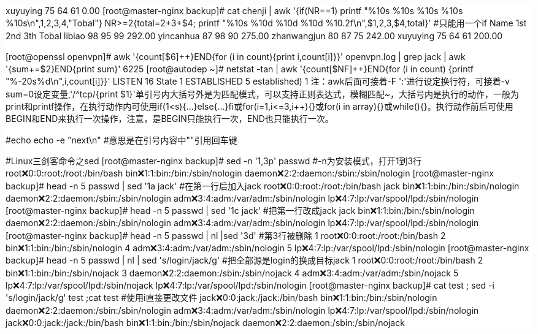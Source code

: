   xuyuying         75         64         61       0.00
[root@master-nginx backup]# cat chenji | awk '{if(NR==1) printf "%10s %10s %10s %10s %10s\n",$1,$2,$3,$4,"Tobal"} NR>=2{total=$2+$3+$4; printf "%10s %10d %10d %10d %10.2f\n",$1,$2,$3,$4,total}' #只能用一个if
      Name        1st        2nd        3th      Tobal
    libiao         98         95         99     292.00
 yincanhua         87         98         90     275.00
zhanwangjun         80         87         75     242.00
  xuyuying         75         64         61     200.00

[root@openssl openvpn]# awk '{count[$6]++}END{for (i in count){print i,count[i]}}' openvpn.log | grep jack | awk '{sum+=$2}END{print sum}'
6225
[root@autodep ~]# netstat -tan | awk '{count[$NF]++}END{for (i in count) {printf "%-20s%d\n",i,count[i]}}'
LISTEN              16
State               1
ESTABLISHED         5
established)        1
注：awk后面可接着-F ':'进行设定换行符，可接着-v sum=0设定变量,'/^tcp/{print $1}'单引号内大括号外是为匹配模式，可以支持正则表达式，模糊匹配~，大括号内是执行的动作，一般为print和printf操作，在执行动作内可使用if(1<s){...}else{...}fi或for(i=1,i<=3,i++){}或for(i in array){}或while(){}。执行动作前后可使用BEGIN和END来执行一次操作，注意，是BEGIN只能执行一次，END也只能执行一次。

#echo
echo -e "next\n" #意思是在引号内容中""引用回车键

#Linux三剑客命令之sed
[root@master-nginx backup]# sed -n '1,3p' passwd  #-n为安装模式，打开1到3行
root:x:0:0:root:/root:/bin/bash
bin:x:1:1:bin:/bin:/sbin/nologin
daemon:x:2:2:daemon:/sbin:/sbin/nologin
[root@master-nginx backup]# head -n 5 passwd | sed  '1a jack'  #在第一行后加入jack
root:x:0:0:root:/root:/bin/bash
jack
bin:x:1:1:bin:/bin:/sbin/nologin
daemon:x:2:2:daemon:/sbin:/sbin/nologin
adm:x:3:4:adm:/var/adm:/sbin/nologin
lp:x:4:7:lp:/var/spool/lpd:/sbin/nologin
[root@master-nginx backup]# head -n 5 passwd | sed  '1c jack'  #把第一行改成jack
jack
bin:x:1:1:bin:/bin:/sbin/nologin
daemon:x:2:2:daemon:/sbin:/sbin/nologin
adm:x:3:4:adm:/var/adm:/sbin/nologin
lp:x:4:7:lp:/var/spool/lpd:/sbin/nologin
[root@master-nginx backup]# head -n 5 passwd | nl |sed '3d' #第3行被删除
     1  root:x:0:0:root:/root:/bin/bash
     2  bin:x:1:1:bin:/bin:/sbin/nologin
     4  adm:x:3:4:adm:/var/adm:/sbin/nologin
     5  lp:x:4:7:lp:/var/spool/lpd:/sbin/nologin
[root@master-nginx backup]# head -n 5 passwd | nl | sed 's/login/jack/g' #把全部源是login的换成目标jack
     1  root:x:0:0:root:/root:/bin/bash
     2  bin:x:1:1:bin:/bin:/sbin/nojack
     3  daemon:x:2:2:daemon:/sbin:/sbin/nojack
     4  adm:x:3:4:adm:/var/adm:/sbin/nojack
     5  lp:x:4:7:lp:/var/spool/lpd:/sbin/nojack
lp:x:4:7:lp:/var/spool/lpd:/sbin/nologin
[root@master-nginx backup]# cat test ; sed -i 's/login/jack/g' test ;cat test #使用i直接更改文件
jack:x:0:0:jack:/jack:/bin/bash
bin:x:1:1:bin:/bin:/sbin/nologin
daemon:x:2:2:daemon:/sbin:/sbin/nologin
adm:x:3:4:adm:/var/adm:/sbin/nologin
lp:x:4:7:lp:/var/spool/lpd:/sbin/nologin
jack:x:0:0:jack:/jack:/bin/bash
bin:x:1:1:bin:/bin:/sbin/nojack
daemon:x:2:2:daemon:/sbin:/sbin/nojack